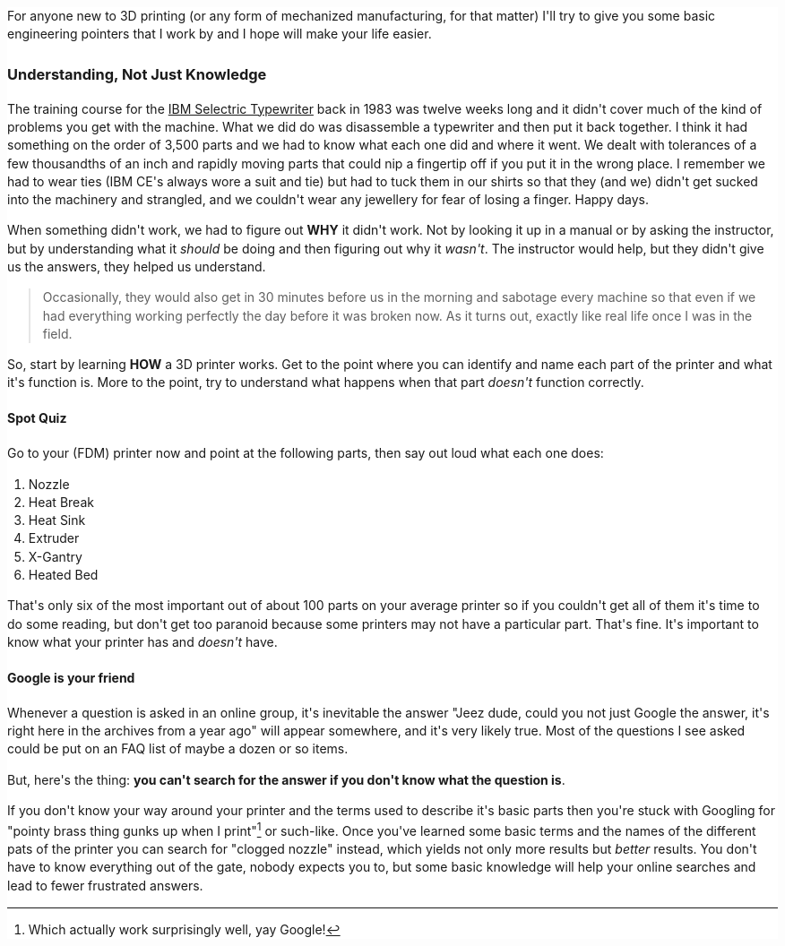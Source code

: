 For anyone new to 3D printing (or any form of mechanized manufacturing, for that matter) I'll try to give you some basic engineering pointers that I work by and I hope will make your life easier.

### Understanding, Not Just Knowledge

The training course for the [IBM Selectric Typewriter](https://en.wikipedia.org/wiki/IBM_Selectric_typewriter) back in 1983 was twelve weeks long and it didn't cover much of the kind of problems you get with the machine. What we did do was disassemble a typewriter and then put it back together. I think it had something on the order of 3,500 parts and we had to know what each one did and where it went. We dealt with tolerances of a few thousandths of an inch and rapidly moving parts that could nip a fingertip off if you put it in the wrong place. I remember we had to wear ties (IBM CE's always wore a suit and tie) but had to tuck them in our shirts so that they (and we) didn't get sucked into the machinery and strangled, and we couldn't wear any jewellery for fear of losing a finger. Happy days.

When something didn't work, we had to figure out **WHY** it didn't work. Not by looking it up in a manual or by asking the instructor, but by understanding what it _should_ be doing and then figuring out why it _wasn't_. The instructor would help, but they didn't give us the answers, they helped us understand.

> Occasionally, they would also get in 30 minutes before us in the morning and sabotage every machine so that even if we had everything working perfectly the day before it was broken now. As it turns out, exactly like real life once I was in the field.

So, start by learning **HOW** a 3D printer works. Get to the point where you can identify and name each part of the printer and what it's function is. More to the point, try to understand what happens when that part _doesn't_ function correctly.

#### Spot Quiz

Go to your (FDM) printer now and point at the following parts, then say out loud what each one does:

1. Nozzle
1. Heat Break
1. Heat Sink
1. Extruder
1. X-Gantry
1. Heated Bed

That's only six of the most important out of about 100 parts on your average printer so if you couldn't get all of them it's time to do some reading, but don't get too paranoid because some printers may not have a particular part. That's fine. It's important to know what your printer has and _doesn't_ have.

#### Google is your friend

Whenever a question is asked in an online group, it's inevitable the answer "Jeez dude, could you not just Google the answer, it's right here in the archives from a year ago" will appear somewhere, and it's very likely true. Most of the questions I see asked could be put on an FAQ list of maybe a dozen or so items.

But, here's the thing: **you can't search for the answer if you don't know what the question is**.

If you don't know your way around your printer and the terms used to describe it's basic parts then you're stuck with Googling for "pointy brass thing gunks up when I print"[^5] or such-like. Once you've learned some basic terms and the names of the different pats of the printer you can search for "clogged nozzle" instead, which yields not only more results but _better_ results. You don't have to know everything out of the gate, nobody expects you to, but some basic knowledge will help your online searches and lead to fewer frustrated answers.


[^0]: Incidentally, you may want to check out Rich's YouTube Channel, [The First Layer](https://www.youtube.com/channel/UCbqLaOyY9jLPO7oFH-uduNQ/featured).
[^1]: For anyone owning a 3D printer, bed levelling is a very personal matter. Some folks adjust using paper, some use feeler gauges, some prefer to abdicate responsibility to a touch sensor and software. It's also the first answer to the online question "Why is my print so crappy?" Personally, I prefer adjusting the bed by-eye while the test print is running and performing the levelling so often that it becomes second nature to me. Each to his own.
[^2]: Funny story there, but not now.
[^3]: On the Selectric typewriters, we used to diagnose a lot of [2D] print issues by typing the letters "H" and "y" because "H" covered the available print area well and "y" included a descender (the tail of the y). If those two letters worked, then the odds were good all the others would as well. No need to test every letter every time an adjustment was made.
[^4]: Yes, you can use an electronic notebook with photos if you like, but... I've found that there is something very personal and [visceral](https://www.merriam-webster.com/dictionary/visceral) about using a pen and paper. Taking the time to write things out longhand and draw diagrams [actually helps the memory and learning process](https://www.sciencedaily.com/releases/2011/01/110119095458.htm), and it's more fun. Also, by using a bound notebook, you're not so inclined to lose or delete anything.
[^5]: Which actually work surprisingly well, yay Google!
[^6]: Except for maybe some new bed springs 'cos those gold ones just look cool.